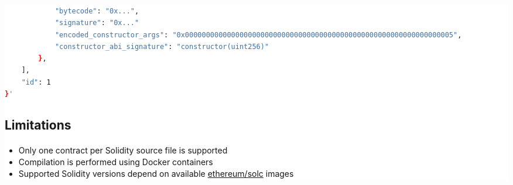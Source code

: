 ```bash
            "bytecode": "0x...",
            "signature": "0x..."
            "encoded_constructor_args": "0x0000000000000000000000000000000000000000000000000000000000000005",
            "constructor_abi_signature": "constructor(uint256)"
        },
    ],
    "id": 1
}'
```

## Limitations

- Only one contract per Solidity source file is supported
- Compilation is performed using Docker containers
- Supported Solidity versions depend on available [ethereum/solc](https://hub.docker.com/r/ethereum/solc) images

